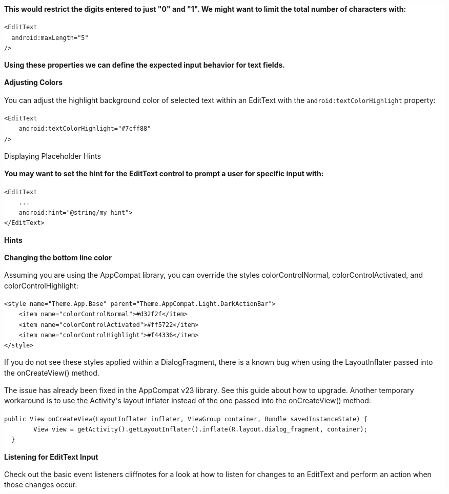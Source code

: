 **This would restrict the digits entered to just "0" and "1". We might want to limit the total number of characters with:**

    <EditText
      android:maxLength="5"
    />

**Using these properties we can define the expected input behavior for text fields.**

**Adjusting Colors**

You can adjust the highlight background color of selected text within an EditText with the `android:textColorHighlight` property:

    <EditText
        android:textColorHighlight="#7cff88"
    />




Displaying Placeholder Hints

**You may want to set the hint for the EditText control to prompt a user for specific input with:**

    <EditText
        ...
        android:hint="@string/my_hint">
    </EditText>


**Hints**

**Changing the bottom line color**



Assuming you are using the AppCompat library, you can override the styles colorControlNormal, colorControlActivated, and colorControlHighlight:

    <style name="Theme.App.Base" parent="Theme.AppCompat.Light.DarkActionBar">
        <item name="colorControlNormal">#d32f2f</item>
        <item name="colorControlActivated">#ff5722</item>
        <item name="colorControlHighlight">#f44336</item>
    </style>

If you do not see these styles applied within a DialogFragment, there is a known bug when using the LayoutInflater passed into the onCreateView() method.

The issue has already been fixed in the AppCompat v23 library. See this guide about how to upgrade. Another temporary workaround is to use the Activity's layout inflater instead of the one passed into the onCreateView() method:

  

    public View onCreateView(LayoutInflater inflater, ViewGroup container, Bundle savedInstanceState) {
            View view = getActivity().getLayoutInflater().inflate(R.layout.dialog_fragment, container);
      }

**Listening for EditText Input**

Check out the basic event listeners cliffnotes for a look at how to listen for changes to an EditText and perform an action when those changes occur.

